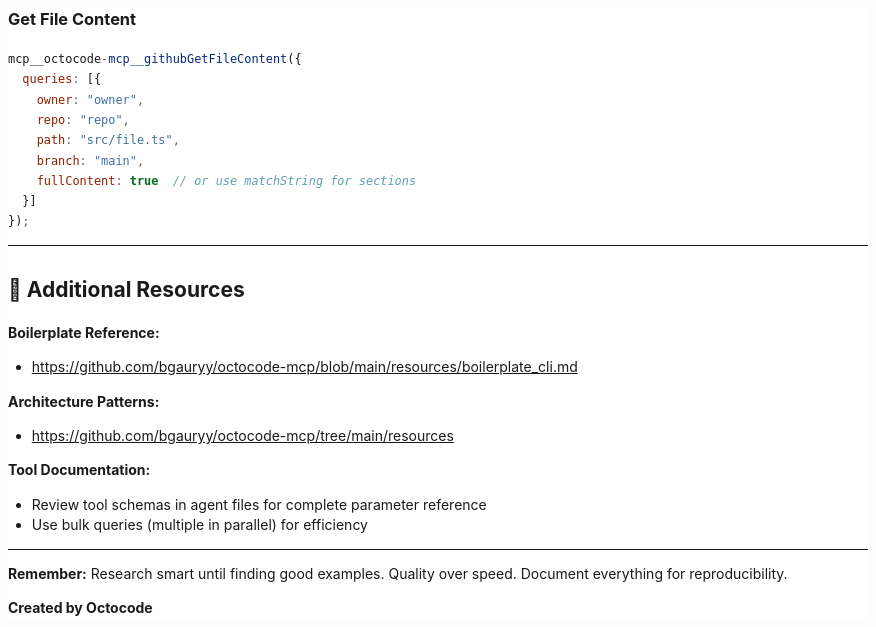 ### Get File Content
```javascript
mcp__octocode-mcp__githubGetFileContent({
  queries: [{
    owner: "owner",
    repo: "repo",
    path: "src/file.ts",
    branch: "main",
    fullContent: true  // or use matchString for sections
  }]
});
```

---

## 📖 Additional Resources

**Boilerplate Reference:**
- https://github.com/bgauryy/octocode-mcp/blob/main/resources/boilerplate_cli.md

**Architecture Patterns:**
- https://github.com/bgauryy/octocode-mcp/tree/main/resources

**Tool Documentation:**
- Review tool schemas in agent files for complete parameter reference
- Use bulk queries (multiple in parallel) for efficiency

---

**Remember:** Research smart until finding good examples. Quality over speed. Document everything for reproducibility.

**Created by Octocode**
